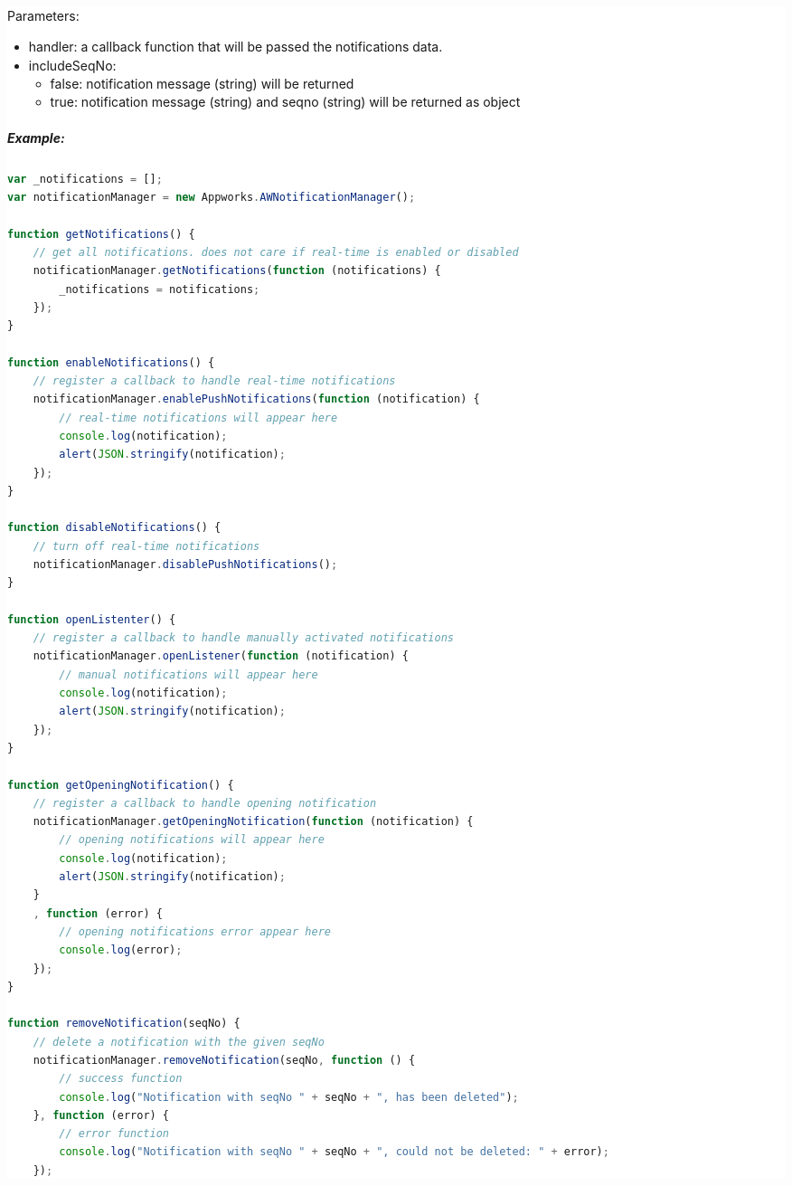 Parameters:
- handler: a callback function that will be passed the notifications data.
- includeSeqNo: 
  - false: notification message (string) will be returned
  - true: notification message (string) and seqno (string) will be returned as object


##### Example:

````js
var _notifications = [];
var notificationManager = new Appworks.AWNotificationManager();

function getNotifications() {
    // get all notifications. does not care if real-time is enabled or disabled
    notificationManager.getNotifications(function (notifications) {
        _notifications = notifications;
    });
}

function enableNotifications() {
    // register a callback to handle real-time notifications
    notificationManager.enablePushNotifications(function (notification) {
        // real-time notifications will appear here
        console.log(notification);
        alert(JSON.stringify(notification);
    });
}

function disableNotifications() {
    // turn off real-time notifications
    notificationManager.disablePushNotifications();
}

function openListenter() {
    // register a callback to handle manually activated notifications
    notificationManager.openListener(function (notification) {
        // manual notifications will appear here
        console.log(notification);
        alert(JSON.stringify(notification);
    });
}

function getOpeningNotification() {
    // register a callback to handle opening notification
    notificationManager.getOpeningNotification(function (notification) {
        // opening notifications will appear here
        console.log(notification);
        alert(JSON.stringify(notification);
    }
    , function (error) {
        // opening notifications error appear here
        console.log(error);
    });
}

function removeNotification(seqNo) {
    // delete a notification with the given seqNo
    notificationManager.removeNotification(seqNo, function () {
        // success function
        console.log("Notification with seqNo " + seqNo + ", has been deleted");
    }, function (error) {
        // error function
        console.log("Notification with seqNo " + seqNo + ", could not be deleted: " + error);
    });
````